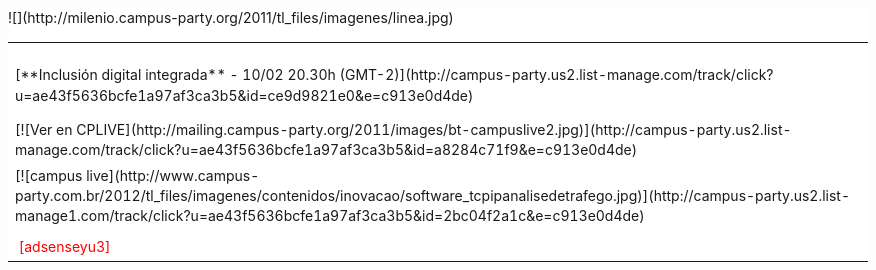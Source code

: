 </td>
</tr>
<tr>
<td>
</td>
</tr>
<tr>
<td>
</td>
</tr>
<tr>
<td>
![](http://milenio.campus-party.org/2011/tl_files/imagenes/linea.jpg)

</td>
</tr>
</tbody>
</table>
<table width="100%" border="0" cellspacing="0" cellpadding="0">
<tbody>
<tr>
<td height="15">
</td>
</tr>
<tr>
<td>
[**Inclusión digital integrada**  
- 10/02 20.30h
(GMT-2)](http://campus-party.us2.list-manage.com/track/click?u=ae43f5636bcfe1a97af3ca3b5&id=ce9d9821e0&e=c913e0d4de)

</p>
<div>
[![Ver en
CPLIVE](http://mailing.campus-party.org/2011/images/bt-campuslive2.jpg)](http://campus-party.us2.list-manage.com/track/click?u=ae43f5636bcfe1a97af3ca3b5&id=a8284c71f9&e=c913e0d4de)

</div>
<div>
</div>
</td>
</tr>
<tr>
<td>
[![campus
live](http://www.campus-party.com.br/2012/tl_files/imagenes/contenidos/inovacao/software_tcpipanalisedetrafego.jpg)](http://campus-party.us2.list-manage1.com/track/click?u=ae43f5636bcfe1a97af3ca3b5&id=2bc04f2a1c&e=c913e0d4de)

</td>
</tr>
<tr>
<td>
</td>
</tr>
<tr>
<td>
 <span style="color: #ff0000;">[adsenseyu3]</span>
